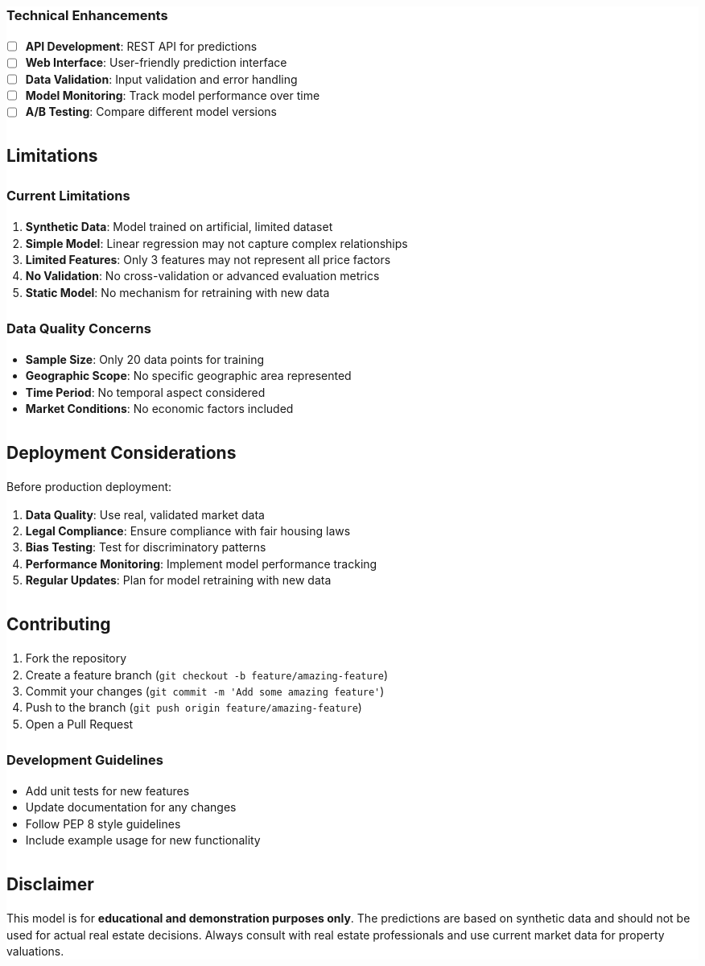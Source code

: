 ### Technical Enhancements
- [ ] **API Development**: REST API for predictions
- [ ] **Web Interface**: User-friendly prediction interface
- [ ] **Data Validation**: Input validation and error handling
- [ ] **Model Monitoring**: Track model performance over time
- [ ] **A/B Testing**: Compare different model versions

## Limitations

### Current Limitations
1. **Synthetic Data**: Model trained on artificial, limited dataset
2. **Simple Model**: Linear regression may not capture complex relationships
3. **Limited Features**: Only 3 features may not represent all price factors
4. **No Validation**: No cross-validation or advanced evaluation metrics
5. **Static Model**: No mechanism for retraining with new data

### Data Quality Concerns
- **Sample Size**: Only 20 data points for training
- **Geographic Scope**: No specific geographic area represented
- **Time Period**: No temporal aspect considered
- **Market Conditions**: No economic factors included

## Deployment Considerations

Before production deployment:

1. **Data Quality**: Use real, validated market data
2. **Legal Compliance**: Ensure compliance with fair housing laws
3. **Bias Testing**: Test for discriminatory patterns
4. **Performance Monitoring**: Implement model performance tracking
5. **Regular Updates**: Plan for model retraining with new data

## Contributing

1. Fork the repository
2. Create a feature branch (`git checkout -b feature/amazing-feature`)
3. Commit your changes (`git commit -m 'Add some amazing feature'`)
4. Push to the branch (`git push origin feature/amazing-feature`)
5. Open a Pull Request

### Development Guidelines
- Add unit tests for new features
- Update documentation for any changes
- Follow PEP 8 style guidelines
- Include example usage for new functionality

## Disclaimer

This model is for **educational and demonstration purposes only**. The predictions are based on synthetic data and should not be used for actual real estate decisions. Always consult with real estate professionals and use current market data for property valuations.
